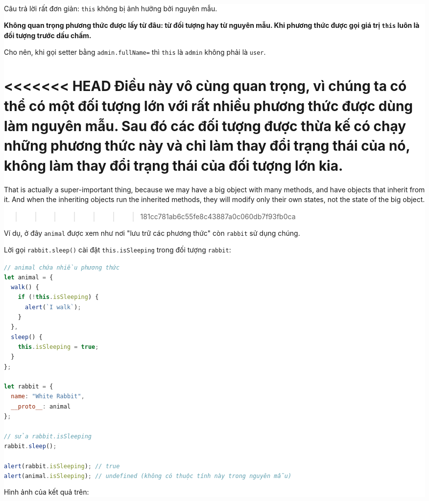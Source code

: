 Câu trả lời rất đơn giản: `this` không bị ảnh hưởng bởi nguyên mẫu.

**Không quan trọng phương thức được lấy từ đâu: từ đối tượng hay từ nguyên mẫu. Khi phương thức được gọi giá trị `this` luôn là đối tượng trước dấu chấm.**

Cho nên, khi gọi setter bằng `admin.fullName=` thì `this` là `admin` không phải là `user`.

<<<<<<< HEAD
Điều này vô cùng quan trọng, vì chúng ta có thể có một đối tượng lớn với rất nhiều phương thức được dùng làm nguyên mẫu. Sau đó các đối tượng được thừa kế có chạy những phương thức này và chỉ làm thay đổi trạng thái của nó, không làm thay đổi trạng thái của đối tượng lớn kia.
=======
That is actually a super-important thing, because we may have a big object with many methods, and have objects that inherit from it. And when the inheriting objects run the inherited methods, they will modify only their own states, not the state of the big object.
>>>>>>> 181cc781ab6c55fe8c43887a0c060db7f93fb0ca

Ví dụ, ở đây `animal` được xem như nơi "lưu trữ các phương thức" còn `rabbit` sử dụng chúng.

Lời gọi `rabbit.sleep()` cài đặt `this.isSleeping` trong đối tượng `rabbit`:

```js run
// animal chứa nhiều phương thức
let animal = {
  walk() {
    if (!this.isSleeping) {
      alert(`I walk`);
    }
  },
  sleep() {
    this.isSleeping = true;
  }
};

let rabbit = {
  name: "White Rabbit",
  __proto__: animal
};

// sửa rabbit.isSleeping
rabbit.sleep();

alert(rabbit.isSleeping); // true
alert(animal.isSleeping); // undefined (không có thuộc tính này trong nguyên mẫu)
```

Hình ảnh của kết quả trên:
